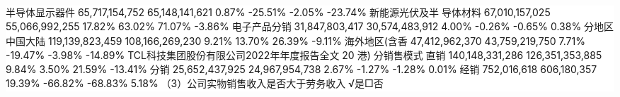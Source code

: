 半导体显示器件
65,717,154,752
65,148,141,621
0.87%
-25.51%
-2.05%
-23.74%
新能源光伏及半
导体材料
67,010,157,025
55,066,992,255
17.82%
63.02%
71.07%
-3.86%
电子产品分销
31,847,803,417
30,574,483,912
4.00%
-0.26%
-0.65%
0.38%
分地区
中国大陆
119,139,823,459
108,166,269,230
9.21%
13.70%
26.39%
-9.11%
海外地区(含香
47,412,962,370
43,759,219,750
7.71%
-19.47%
-3.98%
-14.89%
TCL科技集团股份有限公司2022年年度报告全文
20
港)
分销售模式
直销
140,148,331,286
126,351,353,885
9.84%
3.50%
21.59%
-13.41%
分销
25,652,437,925
24,967,954,738
2.67%
-1.27%
-1.28%
0.01%
经销
752,016,618
606,180,357
19.39%
-66.82%
-68.83%
5.18%
（3）公司实物销售收入是否大于劳务收入
√是□否